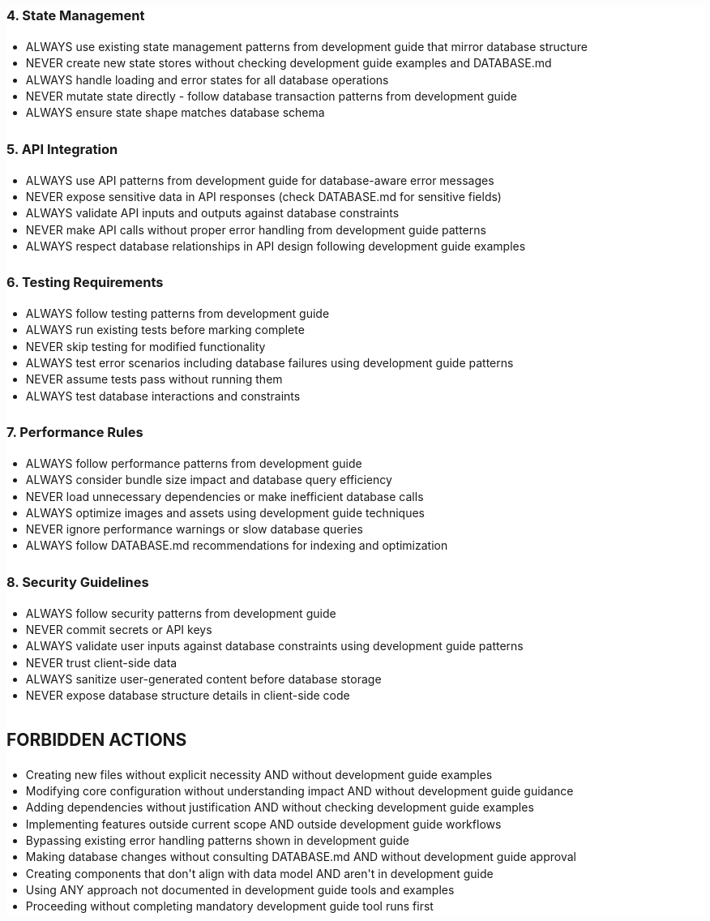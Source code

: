 ### 4. State Management
- ALWAYS use existing state management patterns from development guide that mirror database structure
- NEVER create new state stores without checking development guide examples and DATABASE.md
- ALWAYS handle loading and error states for all database operations
- NEVER mutate state directly - follow database transaction patterns from development guide
- ALWAYS ensure state shape matches database schema

### 5. API Integration
- ALWAYS use API patterns from development guide for database-aware error messages
- NEVER expose sensitive data in API responses (check DATABASE.md for sensitive fields)
- ALWAYS validate API inputs and outputs against database constraints
- NEVER make API calls without proper error handling from development guide patterns
- ALWAYS respect database relationships in API design following development guide examples

### 6. Testing Requirements
- ALWAYS follow testing patterns from development guide
- ALWAYS run existing tests before marking complete
- NEVER skip testing for modified functionality
- ALWAYS test error scenarios including database failures using development guide patterns
- NEVER assume tests pass without running them
- ALWAYS test database interactions and constraints

### 7. Performance Rules
- ALWAYS follow performance patterns from development guide
- ALWAYS consider bundle size impact and database query efficiency
- NEVER load unnecessary dependencies or make inefficient database calls
- ALWAYS optimize images and assets using development guide techniques
- NEVER ignore performance warnings or slow database queries
- ALWAYS follow DATABASE.md recommendations for indexing and optimization

### 8. Security Guidelines
- ALWAYS follow security patterns from development guide
- NEVER commit secrets or API keys
- ALWAYS validate user inputs against database constraints using development guide patterns
- NEVER trust client-side data
- ALWAYS sanitize user-generated content before database storage
- NEVER expose database structure details in client-side code

## FORBIDDEN ACTIONS
- Creating new files without explicit necessity AND without development guide examples
- Modifying core configuration without understanding impact AND without development guide guidance
- Adding dependencies without justification AND without checking development guide examples
- Implementing features outside current scope AND outside development guide workflows
- Bypassing existing error handling patterns shown in development guide
- Making database changes without consulting DATABASE.md AND without development guide approval
- Creating components that don't align with data model AND aren't in development guide
- Using ANY approach not documented in development guide tools and examples
- Proceeding without completing mandatory development guide tool runs first

